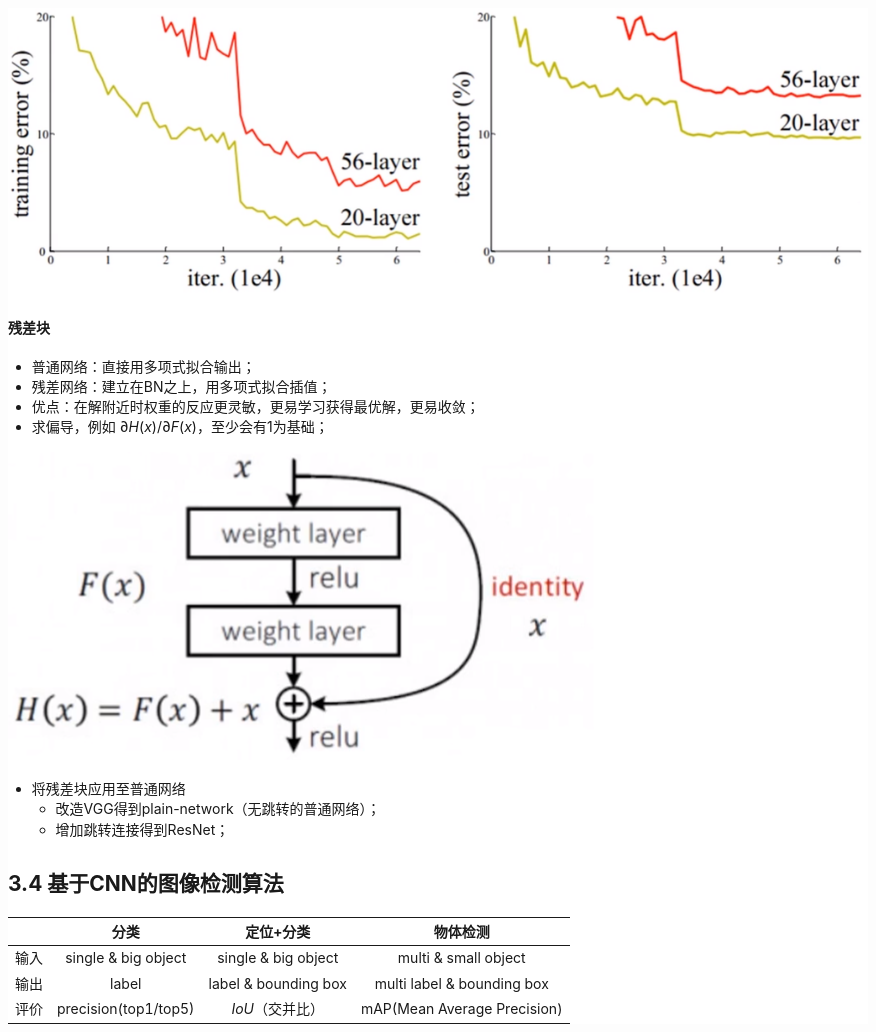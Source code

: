 ![ResNetExperiment](Images/3.3-14-ResNetExperiment.png)

#### 残差块
- 普通网络：直接用多项式拟合输出；
- 残差网络：建立在BN之上，用多项式拟合插值；
- 优点：在解附近时权重的反应更灵敏，更易学习获得最优解，更易收敛；
- 求偏导，例如 $\partial H(x)/\partial F(x)$，至少会有1为基础；

![ResNetBlock](Images/3.3-15-ResNetBlock.png)

- 将残差块应用至普通网络
	- 改造VGG得到plain-network（无跳转的普通网络）；
	- 增加跳转连接得到ResNet；

## 3.4 基于CNN的图像检测算法
|      |         分类         |      定位+分类       |          物体检测          |
| :--: | :------------------: | :------------------: | :------------------------: |
| 输入 | single & big object  | single & big object  |    multi & small object    |
| 输出 |        label         | label & bounding box | multi label & bounding box |
| 评价 | precision(top1/top5) |    $IoU$（交并比）     |            mAP(Mean Average Precision)             |
